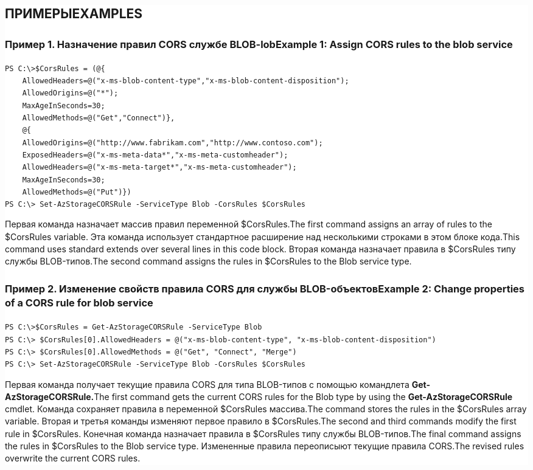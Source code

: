 ## <span data-ttu-id="b44d2-110">ПРИМЕРЫ</span><span class="sxs-lookup"><span data-stu-id="b44d2-110">EXAMPLES</span></span>

### <span data-ttu-id="b44d2-111">Пример 1. Назначение правил CORS службе BLOB-lob</span><span class="sxs-lookup"><span data-stu-id="b44d2-111">Example 1: Assign CORS rules to the blob service</span></span>
```
PS C:\>$CorsRules = (@{
    AllowedHeaders=@("x-ms-blob-content-type","x-ms-blob-content-disposition");
    AllowedOrigins=@("*");
    MaxAgeInSeconds=30;
    AllowedMethods=@("Get","Connect")},
    @{
    AllowedOrigins=@("http://www.fabrikam.com","http://www.contoso.com"); 
    ExposedHeaders=@("x-ms-meta-data*","x-ms-meta-customheader"); 
    AllowedHeaders=@("x-ms-meta-target*","x-ms-meta-customheader");
    MaxAgeInSeconds=30;
    AllowedMethods=@("Put")})
PS C:\> Set-AzStorageCORSRule -ServiceType Blob -CorsRules $CorsRules
```

<span data-ttu-id="b44d2-112">Первая команда назначает массив правил переменной $CorsRules.</span><span class="sxs-lookup"><span data-stu-id="b44d2-112">The first command assigns an array of rules to the $CorsRules variable.</span></span>
<span data-ttu-id="b44d2-113">Эта команда использует стандартное расширение над несколькими строками в этом блоке кода.</span><span class="sxs-lookup"><span data-stu-id="b44d2-113">This command uses standard extends over several lines in this code block.</span></span>
<span data-ttu-id="b44d2-114">Вторая команда назначает правила в $CorsRules типу службы BLOB-типов.</span><span class="sxs-lookup"><span data-stu-id="b44d2-114">The second command assigns the rules in $CorsRules to the Blob service type.</span></span>

### <span data-ttu-id="b44d2-115">Пример 2. Изменение свойств правила CORS для службы BLOB-объектов</span><span class="sxs-lookup"><span data-stu-id="b44d2-115">Example 2: Change properties of a CORS rule for blob service</span></span>
```
PS C:\>$CorsRules = Get-AzStorageCORSRule -ServiceType Blob
PS C:\> $CorsRules[0].AllowedHeaders = @("x-ms-blob-content-type", "x-ms-blob-content-disposition")
PS C:\> $CorsRules[0].AllowedMethods = @("Get", "Connect", "Merge")
PS C:\> Set-AzStorageCORSRule -ServiceType Blob -CorsRules $CorsRules
```

<span data-ttu-id="b44d2-116">Первая команда получает текущие правила CORS для типа BLOB-типов с помощью командлета **Get-AzStorageCORSRule.**</span><span class="sxs-lookup"><span data-stu-id="b44d2-116">The first command gets the current CORS rules for the Blob type by using the **Get-AzStorageCORSRule** cmdlet.</span></span>
<span data-ttu-id="b44d2-117">Команда сохраняет правила в переменной $CorsRules массива.</span><span class="sxs-lookup"><span data-stu-id="b44d2-117">The command stores the rules in the $CorsRules array variable.</span></span>
<span data-ttu-id="b44d2-118">Вторая и третья команды изменяют первое правило в $CorsRules.</span><span class="sxs-lookup"><span data-stu-id="b44d2-118">The second and third commands modify the first rule in $CorsRules.</span></span>
<span data-ttu-id="b44d2-119">Конечная команда назначает правила в $CorsRules типу службы BLOB-типов.</span><span class="sxs-lookup"><span data-stu-id="b44d2-119">The final command assigns the rules in $CorsRules to the Blob service type.</span></span>
<span data-ttu-id="b44d2-120">Измененные правила переописыют текущие правила CORS.</span><span class="sxs-lookup"><span data-stu-id="b44d2-120">The revised rules overwrite the current CORS rules.</span></span>
